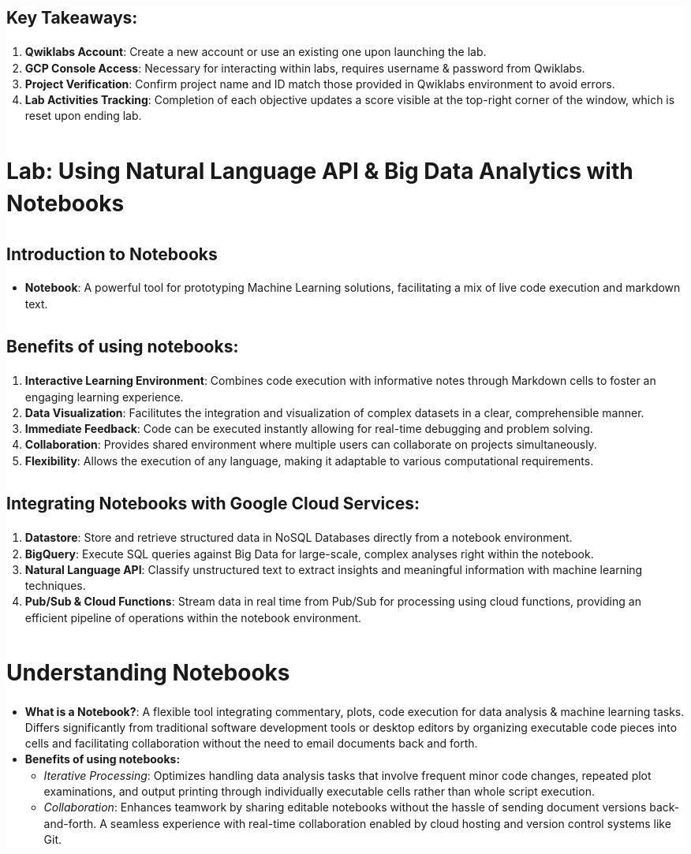 ## Key Takeaways:

1. **Qwiklabs Account**: Create a new account or use an existing one upon launching the lab.
2. **GCP Console Access**: Necessary for interacting within labs, requires username & password from Qwiklabs.
3. **Project Verification**: Confirm project name and ID match those provided in Qwiklabs environment to avoid errors.
4. **Lab Activities Tracking**: Completion of each objective updates a score visible at the top-right corner of the window, which is reset upon ending lab.

# Lab: Using Natural Language API & Big Data Analytics with Notebooks

## Introduction to Notebooks

- **Notebook**: A powerful tool for prototyping Machine Learning solutions, facilitating a mix of live code execution and markdown text.

## Benefits of using notebooks:

1. **Interactive Learning Environment**: Combines code execution with informative notes through Markdown cells to foster an engaging learning experience.
2. **Data Visualization**: Facilitutes the integration and visualization of complex datasets in a clear, comprehensible manner.
3. **Immediate Feedback**: Code can be executed instantly allowing for real-time debugging and problem solving.
4. **Collaboration**: Provides shared environment where multiple users can collaborate on projects simultaneously.
5. **Flexibility**: Allows the execution of any language, making it adaptable to various computational requirements.

## Integrating Notebooks with Google Cloud Services:

1. **Datastore**: Store and retrieve structured data in NoSQL Databases directly from a notebook environment.
2. **BigQuery**: Execute SQL queries against Big Data for large-scale, complex analyses right within the notebook.
3. **Natural Language API**: Classify unstructured text to extract insights and meaningful information with machine learning techniques.
4. **Pub/Sub & Cloud Functions**: Stream data in real time from Pub/Sub for processing using cloud functions, providing an efficient pipeline of operations within the notebook environment.

# Understanding Notebooks

- **What is a Notebook?**: A flexible tool integrating commentary, plots, code execution for data analysis & machine learning tasks. Differs significantly from traditional software development tools or desktop editors by organizing executable code pieces into cells and facilitating collaboration without the need to email documents back and forth.
- **Benefits of using notebooks:**
  - _Iterative Processing_: Optimizes handling data analysis tasks that involve frequent minor code changes, repeated plot examinations, and output printing through individually executable cells rather than whole script execution.
  - _Collaboration_: Enhances teamwork by sharing editable notebooks without the hassle of sending document versions back-and-forth. A seamless experience with real-time collaboration enabled by cloud hosting and version control systems like Git.
